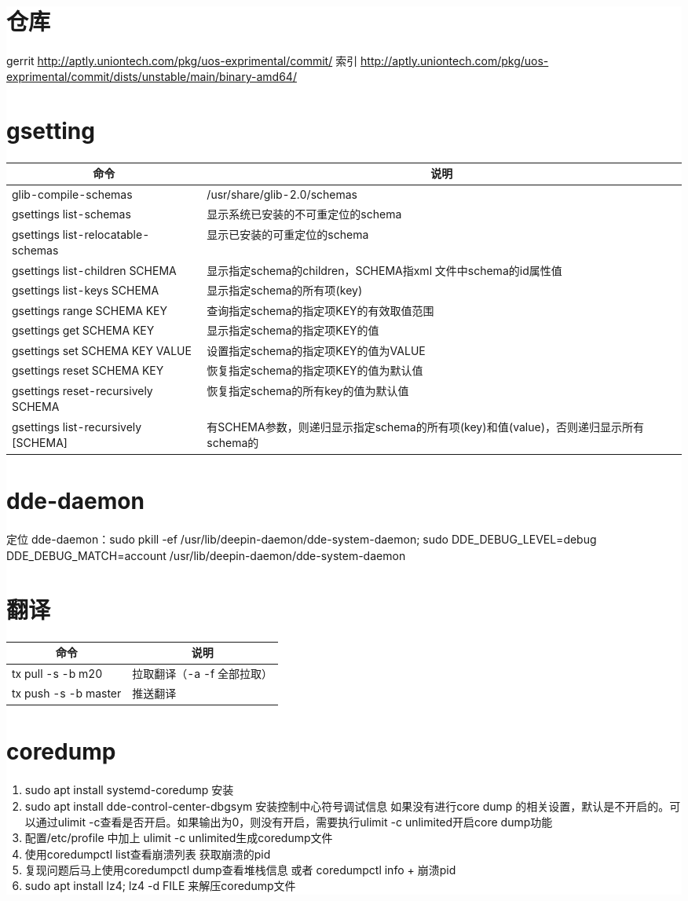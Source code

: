 # 仓库

gerrit http://aptly.uniontech.com/pkg/uos-exprimental/commit/
索引 http://aptly.uniontech.com/pkg/uos-exprimental/commit/dists/unstable/main/binary-amd64/

#  gsetting

|命令                                |说明                                             |
|-----------------------------------|---------------------------------------         |
|glib-compile-schemas               | /usr/share/glib-2.0/schemas                    |
|gsettings list-schemas             | 显示系统已安装的不可重定位的schema  
|gsettings list-relocatable-schemas | 显示已安装的可重定位的schema  
|gsettings list-children SCHEMA     | 显示指定schema的children，SCHEMA指xml  文件中schema的id属性值 |
|gsettings list-keys SCHEMA         | 显示指定schema的所有项(key)                       |
|gsettings range SCHEMA KEY         | 查询指定schema的指定项KEY的有效取值范围             |
|gsettings get SCHEMA KEY           | 显示指定schema的指定项KEY的值                      |
|gsettings set SCHEMA KEY VALUE     | 设置指定schema的指定项KEY的值为VALUE                |
|gsettings reset SCHEMA KEY         | 恢复指定schema的指定项KEY的值为默认值                | 
|gsettings reset-recursively SCHEMA | 恢复指定schema的所有key的值为默认值                  |
|gsettings list-recursively [SCHEMA]| 有SCHEMA参数，则递归显示指定schema的所有项(key)和值(value)，否则递归显示所有schema的|

#  dde-daemon

定位 dde-daemon：sudo pkill -ef /usr/lib/deepin-daemon/dde-system-daemon; sudo DDE_DEBUG_LEVEL=debug DDE_DEBUG_MATCH=account /usr/lib/deepin-daemon/dde-system-daemon 

#  翻译

|命令                  |说明                          |
|---------------------|------------------------------|
|tx pull -s -b m20    | 拉取翻译（-a -f 全部拉取）      |
|tx push -s -b master | 推送翻译                       |

# coredump

1. sudo apt install systemd-coredump 安装
2. sudo apt install dde-control-center-dbgsym 安装控制中心符号调试信息
如果没有进行core dump 的相关设置，默认是不开启的。可以通过ulimit -c查看是否开启。如果输出为0，则没有开启，需要执行ulimit -c unlimited开启core dump功能
3. 配置/etc/profile 中加上 ulimit -c unlimited生成coredump文件
4. 使用coredumpctl list查看崩溃列表 获取崩溃的pid 
5. 复现问题后马上使用coredumpctl dump查看堆栈信息 或者 coredumpctl info + 崩溃pid
6. sudo apt install lz4; lz4 -d FILE 来解压coredump文件
